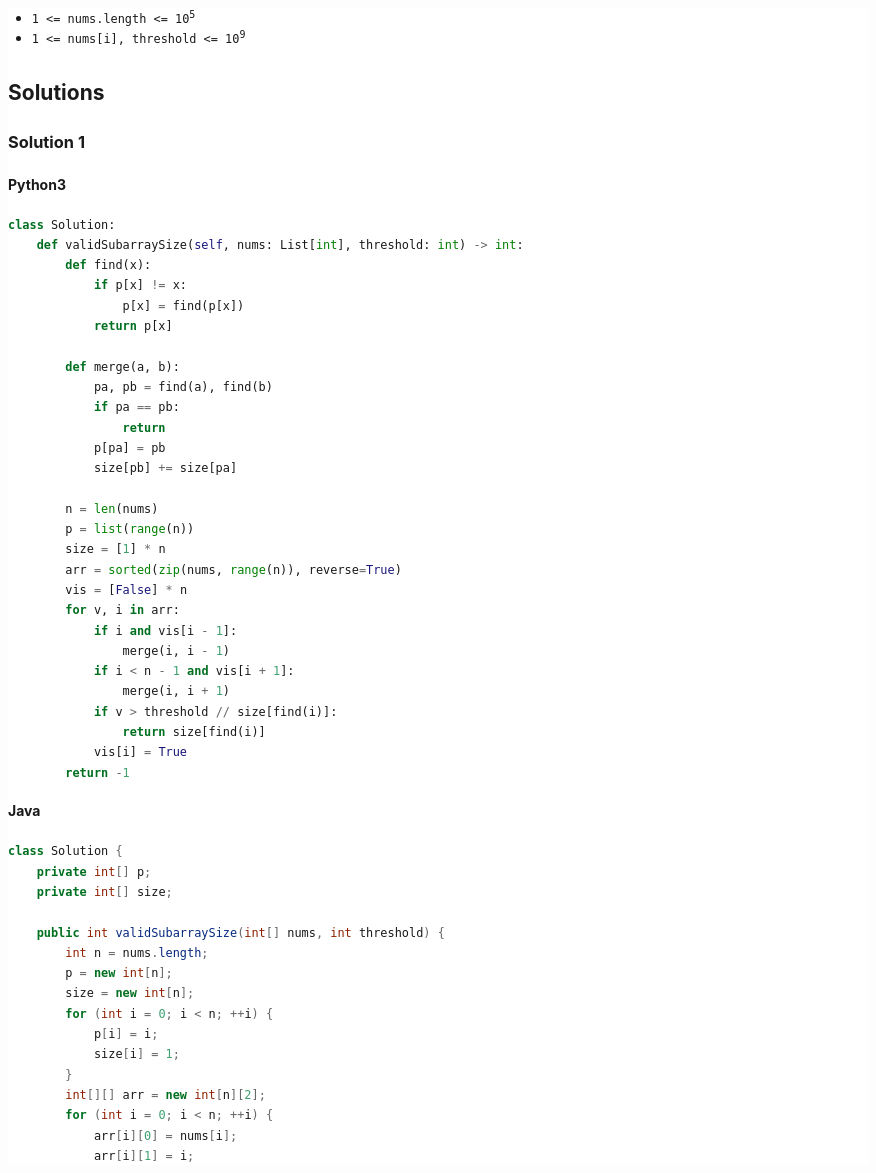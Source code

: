<ul>
	<li><code>1 &lt;= nums.length &lt;= 10<sup>5</sup></code></li>
	<li><code>1 &lt;= nums[i], threshold &lt;= 10<sup>9</sup></code></li>
</ul>



## Solutions



### Solution 1



#### Python3

```python
class Solution:
    def validSubarraySize(self, nums: List[int], threshold: int) -> int:
        def find(x):
            if p[x] != x:
                p[x] = find(p[x])
            return p[x]

        def merge(a, b):
            pa, pb = find(a), find(b)
            if pa == pb:
                return
            p[pa] = pb
            size[pb] += size[pa]

        n = len(nums)
        p = list(range(n))
        size = [1] * n
        arr = sorted(zip(nums, range(n)), reverse=True)
        vis = [False] * n
        for v, i in arr:
            if i and vis[i - 1]:
                merge(i, i - 1)
            if i < n - 1 and vis[i + 1]:
                merge(i, i + 1)
            if v > threshold // size[find(i)]:
                return size[find(i)]
            vis[i] = True
        return -1
```

#### Java

```java
class Solution {
    private int[] p;
    private int[] size;

    public int validSubarraySize(int[] nums, int threshold) {
        int n = nums.length;
        p = new int[n];
        size = new int[n];
        for (int i = 0; i < n; ++i) {
            p[i] = i;
            size[i] = 1;
        }
        int[][] arr = new int[n][2];
        for (int i = 0; i < n; ++i) {
            arr[i][0] = nums[i];
            arr[i][1] = i;
```